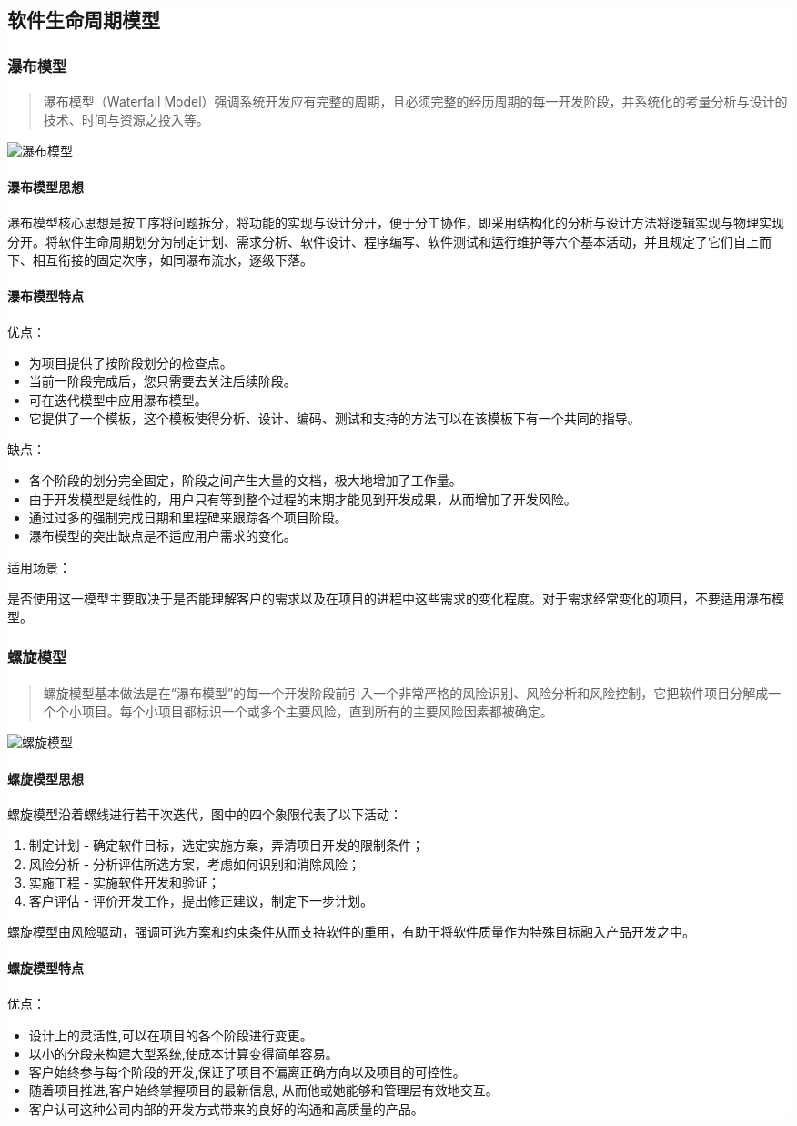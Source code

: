 ## 软件生命周期模型

### 瀑布模型

> 瀑布模型（Waterfall Model）强调系统开发应有完整的周期，且必须完整的经历周期的每一开发阶段，并系统化的考量分析与设计的技术、时间与资源之投入等。

![瀑布模型](https://raw.githubusercontent.com/dunwu/images/dev/cs/software-engineering/瀑布模型.jpg)

#### 瀑布模型思想

瀑布模型核心思想是按工序将问题拆分，将功能的实现与设计分开，便于分工协作，即采用结构化的分析与设计方法将逻辑实现与物理实现分开。将软件生命周期划分为制定计划、需求分析、软件设计、程序编写、软件测试和运行维护等六个基本活动，并且规定了它们自上而下、相互衔接的固定次序，如同瀑布流水，逐级下落。

#### 瀑布模型特点

优点：

- 为项目提供了按阶段划分的检查点。
- 当前一阶段完成后，您只需要去关注后续阶段。
- 可在迭代模型中应用瀑布模型。
- 它提供了一个模板，这个模板使得分析、设计、编码、测试和支持的方法可以在该模板下有一个共同的指导。

缺点：

- 各个阶段的划分完全固定，阶段之间产生大量的文档，极大地增加了工作量。
- 由于开发模型是线性的，用户只有等到整个过程的末期才能见到开发成果，从而增加了开发风险。
- 通过过多的强制完成日期和里程碑来跟踪各个项目阶段。
- 瀑布模型的突出缺点是不适应用户需求的变化。

适用场景：

是否使用这一模型主要取决于是否能理解客户的需求以及在项目的进程中这些需求的变化程度。对于需求经常变化的项目，不要适用瀑布模型。

### 螺旋模型

> 螺旋模型基本做法是在“瀑布模型”的每一个开发阶段前引入一个非常严格的风险识别、风险分析和风险控制，它把软件项目分解成一个个小项目。每个小项目都标识一个或多个主要风险，直到所有的主要风险因素都被确定。

![螺旋模型](https://raw.githubusercontent.com/dunwu/images/dev/cs/software-engineering/螺旋模型.png)

#### 螺旋模型思想

螺旋模型沿着螺线进行若干次迭代，图中的四个象限代表了以下活动：

1. 制定计划 - 确定软件目标，选定实施方案，弄清项目开发的限制条件；
2. 风险分析 - 分析评估所选方案，考虑如何识别和消除风险；
3. 实施工程 - 实施软件开发和验证；
4. 客户评估 - 评价开发工作，提出修正建议，制定下一步计划。

螺旋模型由风险驱动，强调可选方案和约束条件从而支持软件的重用，有助于将软件质量作为特殊目标融入产品开发之中。

#### 螺旋模型特点

优点：

- 设计上的灵活性,可以在项目的各个阶段进行变更。
- 以小的分段来构建大型系统,使成本计算变得简单容易。
- 客户始终参与每个阶段的开发,保证了项目不偏离正确方向以及项目的可控性。
- 随着项目推进,客户始终掌握项目的最新信息, 从而他或她能够和管理层有效地交互。
- 客户认可这种公司内部的开发方式带来的良好的沟通和高质量的产品。
